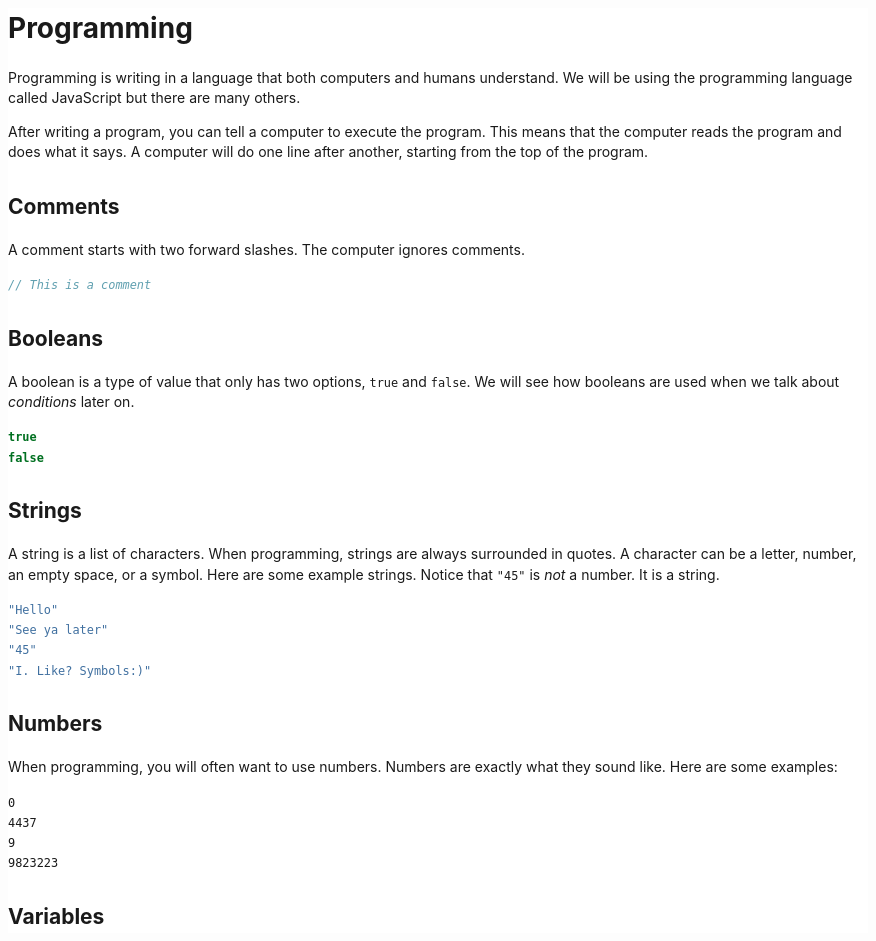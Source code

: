 # Programming

Programming is writing in a language that both computers and humans understand. We will be using the programming language called JavaScript but there are many others.

After writing a program, you can tell a computer to execute the program. This means that the computer reads the program and does what it says. A computer will do one line after another, starting from the top of the program.

## Comments

A comment starts with two forward slashes. The computer ignores comments.

```js
// This is a comment
```

## Booleans

A boolean is a type of value that only has two options, `true` and `false`. We will see how booleans are used when we talk about _conditions_ later on.

```js
true
false
```

## Strings

A string is a list of characters. When programming, strings are always surrounded in quotes. A character can be a letter, number, an empty space, or a symbol. Here are some example strings. Notice that `"45"` is _not_ a number. It is a string.

```js
"Hello"
"See ya later"
"45"
"I. Like? Symbols:)"
```

## Numbers

When programming, you will often want to use numbers. Numbers are exactly what they sound like. Here are some examples:

```
0
4437
9
9823223
```

## Variables
